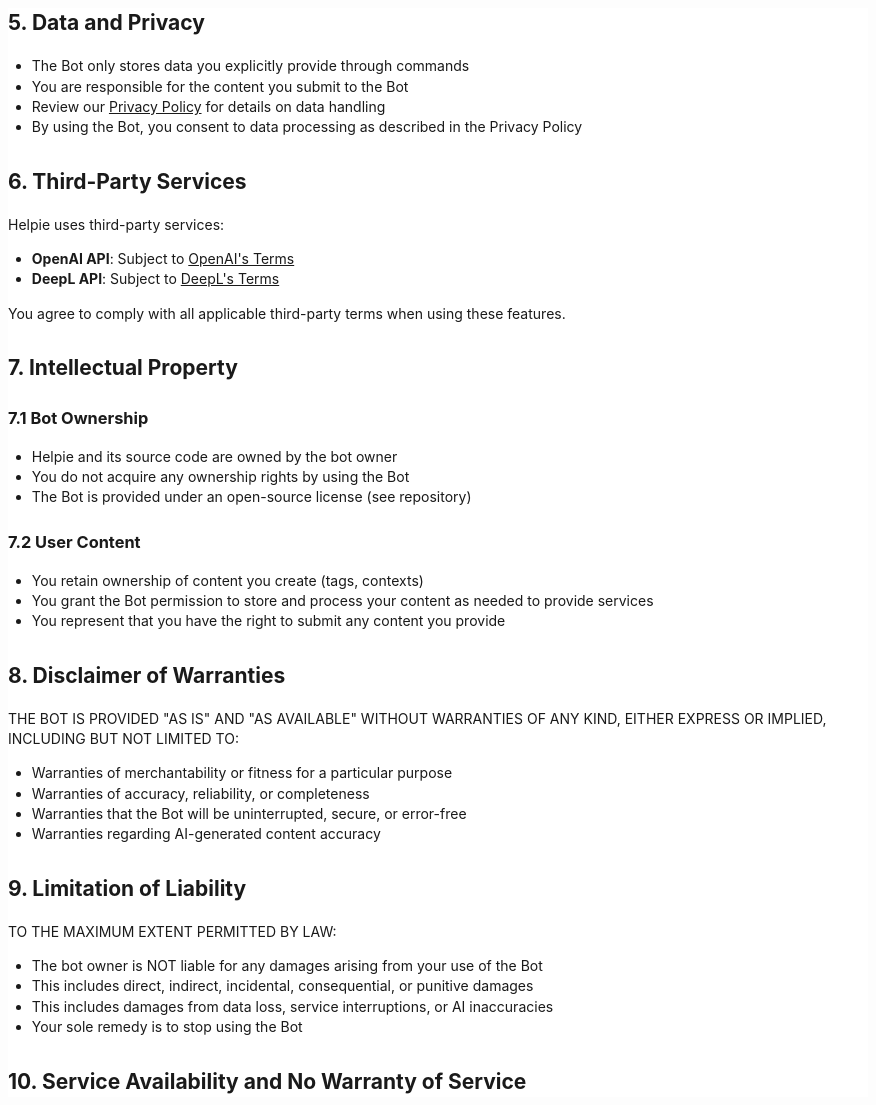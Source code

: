 ## 5. Data and Privacy

- The Bot only stores data you explicitly provide through commands
- You are responsible for the content you submit to the Bot
- Review our [Privacy Policy](./PRIVACY.md) for details on data handling
- By using the Bot, you consent to data processing as described in the Privacy Policy

## 6. Third-Party Services

Helpie uses third-party services:

- **OpenAI API**: Subject to [OpenAI's Terms](https://openai.com/policies/terms-of-use)
- **DeepL API**: Subject to [DeepL's Terms](https://www.deepl.com/pro-license)

You agree to comply with all applicable third-party terms when using these features.

## 7. Intellectual Property

### 7.1 Bot Ownership

- Helpie and its source code are owned by the bot owner
- You do not acquire any ownership rights by using the Bot
- The Bot is provided under an open-source license (see repository)

### 7.2 User Content

- You retain ownership of content you create (tags, contexts)
- You grant the Bot permission to store and process your content as needed to provide services
- You represent that you have the right to submit any content you provide

## 8. Disclaimer of Warranties

THE BOT IS PROVIDED "AS IS" AND "AS AVAILABLE" WITHOUT WARRANTIES OF ANY KIND, EITHER EXPRESS OR IMPLIED, INCLUDING BUT NOT LIMITED TO:

- Warranties of merchantability or fitness for a particular purpose
- Warranties of accuracy, reliability, or completeness
- Warranties that the Bot will be uninterrupted, secure, or error-free
- Warranties regarding AI-generated content accuracy

## 9. Limitation of Liability

TO THE MAXIMUM EXTENT PERMITTED BY LAW:

- The bot owner is NOT liable for any damages arising from your use of the Bot
- This includes direct, indirect, incidental, consequential, or punitive damages
- This includes damages from data loss, service interruptions, or AI inaccuracies
- Your sole remedy is to stop using the Bot

## 10. Service Availability and No Warranty of Service
